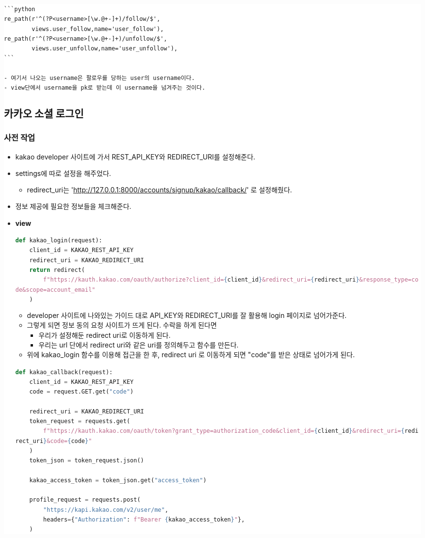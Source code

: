     ```python
    re_path(r'^(?P<username>[\w.@+-]+)/follow/$',
            views.user_follow,name='user_follow'),
    re_path(r'^(?P<username>[\w.@+-]+)/unfollow/$',
            views.user_unfollow,name='user_unfollow'),
    ```
    
    - 여기서 나오는 username은 팔로우를 당하는 user의 username이다.
    - view단에서 username을 pk로 받는데 이 username을 넘겨주는 것이다.

## 카카오 소셜 로그인

### 사전 작업

- kakao developer 사이트에 가서 REST_API_KEY와 REDIRECT_URI를 설정해준다.
- settings에 따로 설정을 해주었다.
    - redirect_uri는 'http://127.0.0.1:8000/accounts/signup/kakao/callback/' 로 설정해줬다.
- 정보 제공에 필요한 정보들을 체크해준다.
- **view**
    
    ```python
    def kakao_login(request):
        client_id = KAKAO_REST_API_KEY
        redirect_uri = KAKAO_REDIRECT_URI
        return redirect(
            f"https://kauth.kakao.com/oauth/authorize?client_id={client_id}&redirect_uri={redirect_uri}&response_type=code&scope=account_email"
        )
    ```
    
    - developer 사이트에 나와있는 가이드 대로 API_KEY와  REDIRECT_URI를 잘 활용해 login 페이지로 넘어가준다.
    - 그렇게 되면 정보 동의 요청 사이트가 뜨게 된다. 수락을 하게 된다면
        - 우리가 설정해둔 redirect uri로 이동하게 된다.
        - 우리는 url 단에서 redirect uri와 같은 uri를 정의해두고 함수를 만든다.
    - 위에 kakao_login 함수를 이용해 접근을 한 후, redirect uri 로 이동하게 되면 "code"를 받은 상태로 넘어가게 된다.
    
    ```python
    def kakao_callback(request):
        client_id = KAKAO_REST_API_KEY
        code = request.GET.get("code")
    
        redirect_uri = KAKAO_REDIRECT_URI
        token_request = requests.get(
            f"https://kauth.kakao.com/oauth/token?grant_type=authorization_code&client_id={client_id}&redirect_uri={redirect_uri}&code={code}"
        )
        token_json = token_request.json()
    
        kakao_access_token = token_json.get("access_token")
    
        profile_request = requests.post(
            "https://kapi.kakao.com/v2/user/me",
            headers={"Authorization": f"Bearer {kakao_access_token}"},
        )
    